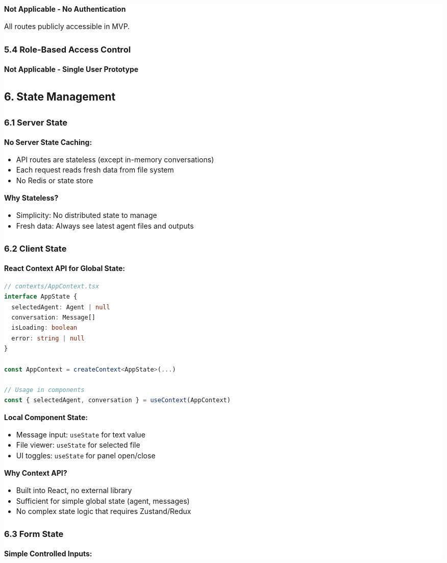 **Not Applicable - No Authentication**

All routes publicly accessible in MVP.

### 5.4 Role-Based Access Control

**Not Applicable - Single User Prototype**

## 6. State Management

### 6.1 Server State

**No Server State Caching:**

- API routes are stateless (except in-memory conversations)
- Each request reads fresh data from file system
- No Redis or state store

**Why Stateless?**
- Simplicity: No distributed state to manage
- Fresh data: Always see latest agent files and outputs

### 6.2 Client State

**React Context API for Global State:**

```typescript
// contexts/AppContext.tsx
interface AppState {
  selectedAgent: Agent | null
  conversation: Message[]
  isLoading: boolean
  error: string | null
}

const AppContext = createContext<AppState>(...)

// Usage in components
const { selectedAgent, conversation } = useContext(AppContext)
```

**Local Component State:**
- Message input: `useState` for text value
- File viewer: `useState` for selected file
- UI toggles: `useState` for panel open/close

**Why Context API?**
- Built into React, no external library
- Sufficient for simple global state (agent, messages)
- No complex state logic that requires Zustand/Redux

### 6.3 Form State

**Simple Controlled Inputs:**
